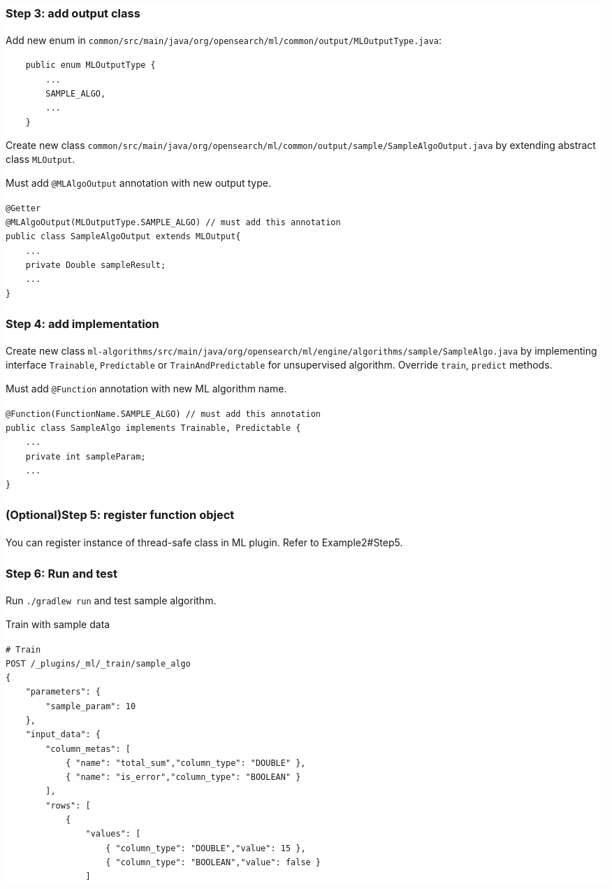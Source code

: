 ### Step 3: add output class
Add new enum in `common/src/main/java/org/opensearch/ml/common/output/MLOutputType.java`:
```    
    public enum MLOutputType {
        ...
        SAMPLE_ALGO,
        ...
    }
```
Create new class `common/src/main/java/org/opensearch/ml/common/output/sample/SampleAlgoOutput.java` by extending abstract class `MLOutput`.

Must add `@MLAlgoOutput` annotation with new output type.

```
@Getter
@MLAlgoOutput(MLOutputType.SAMPLE_ALGO) // must add this annotation
public class SampleAlgoOutput extends MLOutput{
    ...
    private Double sampleResult;
    ...    
}
```

### Step 4: add implementation
Create new class `ml-algorithms/src/main/java/org/opensearch/ml/engine/algorithms/sample/SampleAlgo.java` by implementing interface `Trainable`, `Predictable` or `TrainAndPredictable` for unsupervised algorithm.
Override `train`, `predict` methods.

Must add `@Function` annotation with new ML algorithm name.
```
@Function(FunctionName.SAMPLE_ALGO) // must add this annotation
public class SampleAlgo implements Trainable, Predictable {
    ...
    private int sampleParam;
    ...
}
```

### (Optional)Step 5: register function object
You can register instance of thread-safe class in ML plugin. Refer to Example2#Step5.

### Step 6: Run and test
Run `./gradlew run` and test sample algorithm.

Train with sample data
```
# Train
POST /_plugins/_ml/_train/sample_algo
{
    "parameters": {
        "sample_param": 10
    },
    "input_data": {
        "column_metas": [
            { "name": "total_sum","column_type": "DOUBLE" },
            { "name": "is_error","column_type": "BOOLEAN" }
        ],
        "rows": [
            {
                "values": [
                    { "column_type": "DOUBLE","value": 15 },
                    { "column_type": "BOOLEAN","value": false }
                ]
```